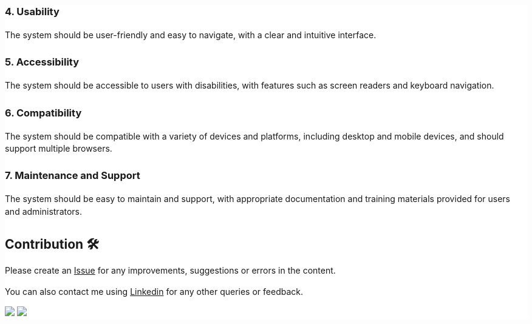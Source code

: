 ### 4. Usability
The system should be user-friendly and easy to navigate, with a clear and intuitive interface.

### 5. Accessibility
The system should be accessible to users with disabilities, with features such as screen readers and keyboard navigation.

### 6. Compatibility
The system should be compatible with a variety of devices and platforms, including desktop and mobile devices, and should support multiple browsers.

### 7. Maintenance and Support
The system should be easy to maintain and support, with appropriate documentation and training materials provided for users and administrators.


## Contribution 🛠️
Please create an [Issue](https://github.com/drshahizan/software-engineering/issues) for any improvements, suggestions or errors in the content.

You can also contact me using [Linkedin](https://www.linkedin.com/in/drshahizan/) for any other queries or feedback.

![](https://komarev.com/ghpvc/?username=drshahizan&label=Views&color=0e75b6&style=flat)
![](https://hit.yhype.me/github/profile?user_id=81284918)




